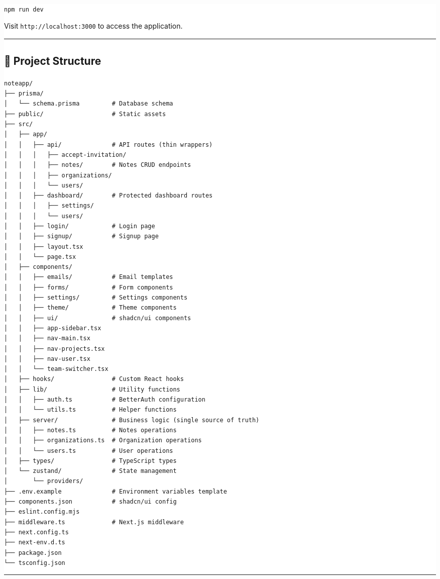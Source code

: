 ```bash
npm run dev
```

Visit `http://localhost:3000` to access the application.

---

## 📂 Project Structure

```
noteapp/
├── prisma/
│   └── schema.prisma         # Database schema
├── public/                   # Static assets
├── src/
│   ├── app/
│   │   ├── api/              # API routes (thin wrappers)
│   │   │   ├── accept-invitation/
│   │   │   ├── notes/        # Notes CRUD endpoints
│   │   │   ├── organizations/
│   │   │   └── users/
│   │   ├── dashboard/        # Protected dashboard routes
│   │   │   ├── settings/
│   │   │   └── users/
│   │   ├── login/            # Login page
│   │   ├── signup/           # Signup page
│   │   ├── layout.tsx
│   │   └── page.tsx
│   ├── components/
│   │   ├── emails/           # Email templates
│   │   ├── forms/            # Form components
│   │   ├── settings/         # Settings components
│   │   ├── theme/            # Theme components
│   │   ├── ui/               # shadcn/ui components
│   │   ├── app-sidebar.tsx
│   │   ├── nav-main.tsx
│   │   ├── nav-projects.tsx
│   │   ├── nav-user.tsx
│   │   └── team-switcher.tsx
│   ├── hooks/                # Custom React hooks
│   ├── lib/                  # Utility functions
│   │   ├── auth.ts           # BetterAuth configuration
│   │   └── utils.ts          # Helper functions
│   ├── server/               # Business logic (single source of truth)
│   │   ├── notes.ts          # Notes operations
│   │   ├── organizations.ts  # Organization operations
│   │   └── users.ts          # User operations
│   ├── types/                # TypeScript types
│   └── zustand/              # State management
│       └── providers/
├── .env.example              # Environment variables template
├── components.json           # shadcn/ui config
├── eslint.config.mjs
├── middleware.ts             # Next.js middleware
├── next.config.ts
├── next-env.d.ts
├── package.json
└── tsconfig.json
```

---